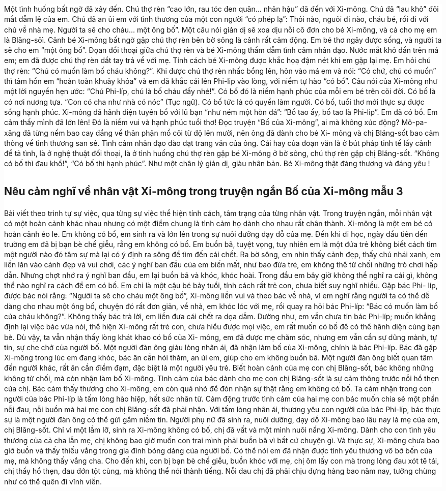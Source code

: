 Một tình huống bất ngờ đã xảy đến. Chú thợ rèn “cao lớn, rau tóc đen quăn… nhân hậu” đã đến với Xi-mông. Chú đã “lau khô” đôi mắt đẫm lệ của em. Chú đã an ủi em với tình thương của một con người “có phép lạ”: Thôi nào, nguôi đi nào, cháu bé, rồi đi với chú về nhà mẹ. Người ta sẽ cho cháu… một ông bố”. Một câu nói giản dị sẽ xoa dịu nỗi cô đơn cho bé Xi-mông, và cả cho mẹ em là Blăng-sôì.
Cảnh bé Xi-mông bất ngờ gặp chú thợ rèn bên bờ sông là cảnh rất cảm động.
Em bé thơ ngây được sống, và người ta sẽ cho em “một ông bố”. Đọan đối thoại giữa chú thợ rèn và bé Xi-mông thấm đẫm tình cảm nhân đạo. Nước mắt khô dần trên má em; em đã được chú thợ rèn dắt tay trả về với mẹ.
Tính cách bé Xi-mông được khắc họạ đậm nét khi em gặp lại mẹ. Em hỏi chú thợ rèn: “Chú có muốn làm bố cháu không?”. Khi được chú thợ rèn nhấc bổng lên, hôn vào má em và nói: “Có chứ, chú có muốn” thì tâm hồn em “hoàn toàn khuây khỏa” và em đã khắc cái lên Phi-lip vào lòng, với niềm tự hào “có bố”. Câu nói của Xi-mông như một lời nguyền hẹn ước: “Chú Phi-líp, chú là bố cháu đấy nhé\!”. Có bố đó là niềm hạnh phúc của mỗi em bé trên cõi đời. Có bố là có nơi nương tựa. “Con có cha như nhà có nóc” \(Tục ngữ\). Có bố tức là có quyền làm người. Có bố, tuổi thơ mới thực sự được sống hạnh phúc. Xi-mông đã hãnh diện tuyên bố với lũ bạn “như ném một hòn đá”:
“Bố tao ấy, bố tao là Phi-lip”.
Em đã có bố. Em cảm thấy mình đã lớn lên\! Đó là niềm vui và hạnh phúc tuổi thơ\!
Đọc truyện “Bố của Xi-mông”, ai mà không xúc động? Mô-pa-xăng đã từng nếm bao cay đắng về thân phận mồ côi từ độ lên mười, nên ông đã dành cho bé Xi- mông và chị Blăng-sốt bao cảm thông về tình thương san sẻ. Tình cảm nhân đạo dào dạt trang văn của ông. Cái hay của đoạn văn là ở bút pháp tinh tế lấy cảnh để tả tình, là ở nghệ thuật đối thoại, là ở tình huống chú thợ rèn gặp bé Xi-mông ở bờ sông, chú thợ rèn gặp chị Blăng-sốt.
“Không có bố thì đau khổ\!”, “Có bố thì hạnh phúc”. Như một chân lý giản dị, giàu nhân bản. Bé Xi-mông thật đáng thương và đáng yêu \!
## Nêu cảm nghĩ về nhân vật Xi-mông trong truyện ngắn Bố của Xi-mông mẫu 3
Bài viết theo trình tự sự việc, qua từng sự việc thể hiện tính cách, tâm trạng của từng nhân vật. Trong truyện ngắn, mỗi nhân vật có một hoàn cảnh khác nhau nhưng có một điểm chung là tình cảm họ dành cho nhau rất chân thành.
Xi-mông là một em bé có hoàn cảnh éo le. Em không có bố, em sinh ra và lớn lên trong sự nuôi dưỡng dạy dỗ của mẹ. Đến khi đi học, ngày đầu tiên đến trường em đã bị bạn bè chế giễu, rằng em không có bố. Em buồn bã, tuyệt vọng, tuy nhiên em là một đứa trẻ không biết cách tìm một người nào đó tâm sự mà lại có ý định ra sông để tìm đến cái chết. Ra bờ sông, em nhìn thấy cảnh đẹp, thấy chú nhái xanh, em liền lăn vào cảnh đẹp và vui chơi, các ý nghĩ ban đầu của em biến mất, như bao đứa trẻ, em không thể từ chối những trò chơi hấp dẫn. Nhưng chợt nhớ ra ý nghĩ ban đầu, em lại buồn bã và khóc, khóc hoài. Trong đầu em bây giờ không thể nghĩ ra cái gì, không thể nào nghĩ ra cách để em có bố. Em chỉ là một cậu bé bảy tuổi, tính cách rất trẻ con, chưa biết suy nghĩ nhiều. Gặp bác Phi- líp, được bác nói rằng: “Người ta sẽ cho cháu một ông bố”, Xi-mông liền vui và theo bác về nhà, vì em nghĩ rằng người ta có thể dễ dàng cho nhau một ông bố, chuyện đó rất đơn giản, về nhà, em khóc lóc với mẹ, rồi quay ra hỏi bác Phi-líp: “Bác có muốn làm bố của cháu không?”. Không thấy bác trả lời, em liền đưa cái chết ra dọa dẫm. Dường như, em vẫn chưa tin bác Phi-líp; muốn khẳng định lại việc bác vừa nói, thể hiện Xi-mông rất trẻ con, chưa hiểu được mọi việc, em rất muốn có bố để có thể hãnh diện cùng bạn bè. Dù vậy, ta vẫn nhận thấy lòng khát khao có bố của Xi- mông, em đã được mẹ chăm sóc, nhưng em vẫn cần sự dũng mành, tự tin, sự che chở của người bố.
Một người đàn ông giàu lòng nhân ái, đã nhận làm bố của Xi-mông, chính là bác Phi-líp. Bác đã gặp Xi-mông trong lúc em đang khóc, bác ân cần hỏi thăm, an ủi em, giúp cho em không buồn bã. Một người đàn ông biết quan tâm đến người khác, rất ân cần điềm đạm, đặc biệt là một người yêu trẻ. Biết hoàn cảnh của mẹ con chị Blăng-sốt, bác không những không từ chối, mà còn nhận làm bố Xi-mông.
Tình cảm của bác dành cho mẹ con chị Blăng-sốt là sự cảm thông trước nỗi hổ thẹn của chị. Bác cảm thấy thương cho Xi-mông, em còn quá nhỏ để đón nhận sự thật rằng em không có bố. Ta cảm nhận trong con người của bác Phi-líp là tấm lòng hào hiệp, hết sức nhân từ. Cảm động trước tình cảm của hai mẹ con bác muốn chia sẻ một phần nỗi đau, nỗi buồn mà hai mẹ con chị Blăng-sốt đã phải nhận. Với tấm lòng nhân ái, thương yêu con người của bác Phi-líp, bác thực sự là một người đàn ông có thể gửi gắm niềm tin.
Người phụ nữ đã sinh ra, nuôi dưỡng, dạy dỗ Xi-mông bao lâu nay là mẹ của em, chị Blăng-sốt. Chỉ vì một lầm lỡ, sinh ra Xi-mông không có bố, chị đã vất vả một mình nuôi nấng Xi-mông. Dành cho con tình yêu thương của cả cha lẫn mẹ, chị không bao giờ muốn con trai mình phải buồn bã vì bất cứ chuyện gì. Và thực sự, Xi-mông chưa bao giờ buồn và thấy thiếu vắng trong gia đình bóng dáng của người bố. Có thể nói em đã nhận được tình yêu thương vô bờ bến của mẹ, mà không thấy vắng cha. Cho đến khi, con bị bạn bè chế giễu, buồn khóc với mẹ, chị ôm lấy con mà trong lòng đau xót tê tái, chị thấy hổ thẹn, đau đớn tột cùng, mà không thể nói thành tiếng. Nỗi đau chị đã phải chịu đựng hàng bao năm nay, tưởng chừng như có thể quên đi vĩnh viễn.
